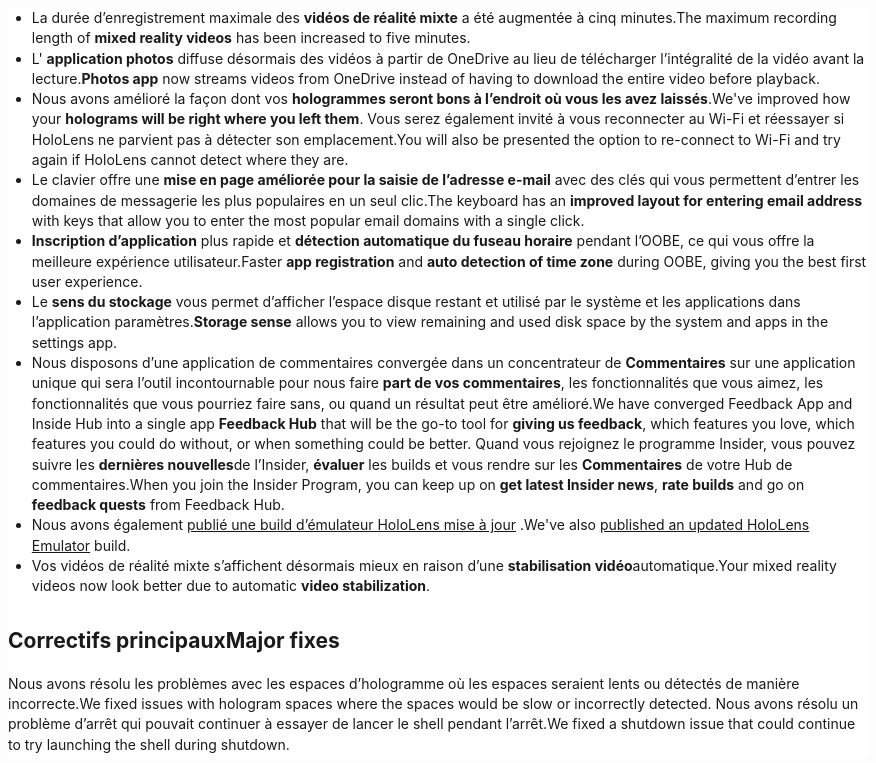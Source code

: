 * <span data-ttu-id="a6efc-147">La durée d’enregistrement maximale des **vidéos de réalité mixte** a été augmentée à cinq minutes.</span><span class="sxs-lookup"><span data-stu-id="a6efc-147">The maximum recording length of **mixed reality videos** has been increased to five minutes.</span></span>
* <span data-ttu-id="a6efc-148">L' **application photos** diffuse désormais des vidéos à partir de OneDrive au lieu de télécharger l’intégralité de la vidéo avant la lecture.</span><span class="sxs-lookup"><span data-stu-id="a6efc-148">**Photos app** now streams videos from OneDrive instead of having to download the entire video before playback.</span></span>
* <span data-ttu-id="a6efc-149">Nous avons amélioré la façon dont vos **hologrammes seront bons à l’endroit où vous les avez laissés**.</span><span class="sxs-lookup"><span data-stu-id="a6efc-149">We've improved how your **holograms will be right where you left them**.</span></span> <span data-ttu-id="a6efc-150">Vous serez également invité à vous reconnecter au Wi-Fi et réessayer si HoloLens ne parvient pas à détecter son emplacement.</span><span class="sxs-lookup"><span data-stu-id="a6efc-150">You will also be presented the option to re-connect to Wi-Fi and try again if HoloLens cannot detect where they are.</span></span>
* <span data-ttu-id="a6efc-151">Le clavier offre une **mise en page améliorée pour la saisie de l’adresse e-mail** avec des clés qui vous permettent d’entrer les domaines de messagerie les plus populaires en un seul clic.</span><span class="sxs-lookup"><span data-stu-id="a6efc-151">The keyboard has an **improved layout for entering email address** with keys that allow you to enter the most popular email domains with a single click.</span></span>
* <span data-ttu-id="a6efc-152">**Inscription d’application** plus rapide et **détection automatique du fuseau horaire** pendant l’OOBE, ce qui vous offre la meilleure expérience utilisateur.</span><span class="sxs-lookup"><span data-stu-id="a6efc-152">Faster **app registration** and **auto detection of time zone** during OOBE, giving you the best first user experience.</span></span>
* <span data-ttu-id="a6efc-153">Le **sens du stockage** vous permet d’afficher l’espace disque restant et utilisé par le système et les applications dans l’application paramètres.</span><span class="sxs-lookup"><span data-stu-id="a6efc-153">**Storage sense** allows you to view remaining and used disk space by the system and apps in the settings app.</span></span>
* <span data-ttu-id="a6efc-154">Nous disposons d’une application de commentaires convergée dans un concentrateur de **Commentaires** sur une application unique qui sera l’outil incontournable pour nous faire **part de vos commentaires**, les fonctionnalités que vous aimez, les fonctionnalités que vous pourriez faire sans, ou quand un résultat peut être amélioré.</span><span class="sxs-lookup"><span data-stu-id="a6efc-154">We have converged Feedback App and Inside Hub into a single app **Feedback Hub** that will be the go-to tool for **giving us feedback**, which features you love, which features you could do without, or when something could be better.</span></span> <span data-ttu-id="a6efc-155">Quand vous rejoignez le programme Insider, vous pouvez suivre les **dernières nouvelles**de l’Insider, **évaluer** les builds et vous rendre sur les **Commentaires** de votre Hub de commentaires.</span><span class="sxs-lookup"><span data-stu-id="a6efc-155">When you join the Insider Program, you can keep up on **get latest Insider news**, **rate builds** and go on **feedback quests** from Feedback Hub.</span></span>
* <span data-ttu-id="a6efc-156">Nous avons également [publié une build d’émulateur HoloLens mise à jour](install-the-tools.md) .</span><span class="sxs-lookup"><span data-stu-id="a6efc-156">We've also [published an updated HoloLens Emulator](install-the-tools.md) build.</span></span>
* <span data-ttu-id="a6efc-157">Vos vidéos de réalité mixte s’affichent désormais mieux en raison d’une **stabilisation vidéo**automatique.</span><span class="sxs-lookup"><span data-stu-id="a6efc-157">Your mixed reality videos now look better due to automatic **video stabilization**.</span></span>

## <a name="major-fixes"></a><span data-ttu-id="a6efc-158">Correctifs principaux</span><span class="sxs-lookup"><span data-stu-id="a6efc-158">Major fixes</span></span>

<span data-ttu-id="a6efc-159">Nous avons résolu les problèmes avec les espaces d’hologramme où les espaces seraient lents ou détectés de manière incorrecte.</span><span class="sxs-lookup"><span data-stu-id="a6efc-159">We fixed issues with hologram spaces where the spaces would be slow or incorrectly detected.</span></span> <span data-ttu-id="a6efc-160">Nous avons résolu un problème d’arrêt qui pouvait continuer à essayer de lancer le shell pendant l’arrêt.</span><span class="sxs-lookup"><span data-stu-id="a6efc-160">We fixed a shutdown issue that could continue to try launching the shell during shutdown.</span></span>
